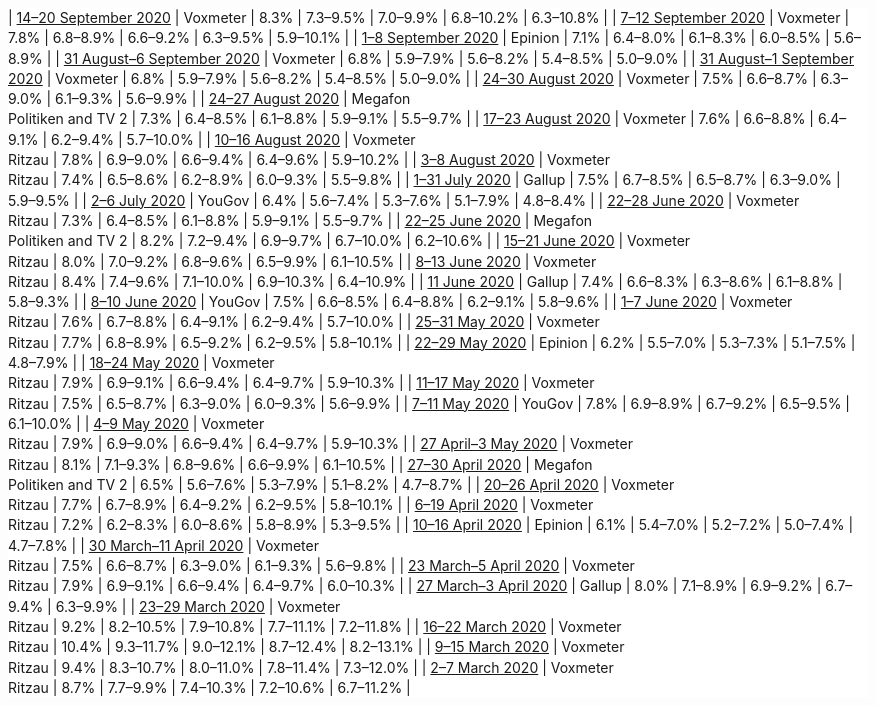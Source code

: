 | [14–20 September 2020](2020-09-20-Voxmeter.html) | Voxmeter | 8.3% | 7.3–9.5% | 7.0–9.9% | 6.8–10.2% | 6.3–10.8% |
| [7–12 September 2020](2020-09-12-Voxmeter.html) | Voxmeter | 7.8% | 6.8–8.9% | 6.6–9.2% | 6.3–9.5% | 5.9–10.1% |
| [1–8 September 2020](2020-09-08-Epinion.html) | Epinion | 7.1% | 6.4–8.0% | 6.1–8.3% | 6.0–8.5% | 5.6–8.9% |
| [31 August–6 September 2020](2020-09-06-Voxmeter.html) | Voxmeter | 6.8% | 5.9–7.9% | 5.6–8.2% | 5.4–8.5% | 5.0–9.0% |
| [31 August–1 September 2020](2020-09-01-Voxmeter.html) | Voxmeter | 6.8% | 5.9–7.9% | 5.6–8.2% | 5.4–8.5% | 5.0–9.0% |
| [24–30 August 2020](2020-08-30-Voxmeter.html) | Voxmeter | 7.5% | 6.6–8.7% | 6.3–9.0% | 6.1–9.3% | 5.6–9.9% |
| [24–27 August 2020](2020-08-27-Megafon.html) | Megafon <br> Politiken and TV 2 | 7.3% | 6.4–8.5% | 6.1–8.8% | 5.9–9.1% | 5.5–9.7% |
| [17–23 August 2020](2020-08-23-Voxmeter.html) | Voxmeter | 7.6% | 6.6–8.8% | 6.4–9.1% | 6.2–9.4% | 5.7–10.0% |
| [10–16 August 2020](2020-08-16-Voxmeter.html) | Voxmeter <br> Ritzau | 7.8% | 6.9–9.0% | 6.6–9.4% | 6.4–9.6% | 5.9–10.2% |
| [3–8 August 2020](2020-08-08-Voxmeter.html) | Voxmeter <br> Ritzau | 7.4% | 6.5–8.6% | 6.2–8.9% | 6.0–9.3% | 5.5–9.8% |
| [1–31 July 2020](2020-07-31-Gallup.html) | Gallup | 7.5% | 6.7–8.5% | 6.5–8.7% | 6.3–9.0% | 5.9–9.5% |
| [2–6 July 2020](2020-07-06-YouGov.html) | YouGov | 6.4% | 5.6–7.4% | 5.3–7.6% | 5.1–7.9% | 4.8–8.4% |
| [22–28 June 2020](2020-06-28-Voxmeter.html) | Voxmeter <br> Ritzau | 7.3% | 6.4–8.5% | 6.1–8.8% | 5.9–9.1% | 5.5–9.7% |
| [22–25 June 2020](2020-06-25-Megafon.html) | Megafon <br> Politiken and TV 2 | 8.2% | 7.2–9.4% | 6.9–9.7% | 6.7–10.0% | 6.2–10.6% |
| [15–21 June 2020](2020-06-21-Voxmeter.html) | Voxmeter <br> Ritzau | 8.0% | 7.0–9.2% | 6.8–9.6% | 6.5–9.9% | 6.1–10.5% |
| [8–13 June 2020](2020-06-13-Voxmeter.html) | Voxmeter <br> Ritzau | 8.4% | 7.4–9.6% | 7.1–10.0% | 6.9–10.3% | 6.4–10.9% |
| [11 June 2020](2020-06-11-Gallup.html) | Gallup | 7.4% | 6.6–8.3% | 6.3–8.6% | 6.1–8.8% | 5.8–9.3% |
| [8–10 June 2020](2020-06-10-YouGov.html) | YouGov | 7.5% | 6.6–8.5% | 6.4–8.8% | 6.2–9.1% | 5.8–9.6% |
| [1–7 June 2020](2020-06-07-Voxmeter.html) | Voxmeter <br> Ritzau | 7.6% | 6.7–8.8% | 6.4–9.1% | 6.2–9.4% | 5.7–10.0% |
| [25–31 May 2020](2020-05-31-Voxmeter.html) | Voxmeter <br> Ritzau | 7.7% | 6.8–8.9% | 6.5–9.2% | 6.2–9.5% | 5.8–10.1% |
| [22–29 May 2020](2020-05-29-Epinion.html) | Epinion | 6.2% | 5.5–7.0% | 5.3–7.3% | 5.1–7.5% | 4.8–7.9% |
| [18–24 May 2020](2020-05-24-Voxmeter.html) | Voxmeter <br> Ritzau | 7.9% | 6.9–9.1% | 6.6–9.4% | 6.4–9.7% | 5.9–10.3% |
| [11–17 May 2020](2020-05-17-Voxmeter.html) | Voxmeter <br> Ritzau | 7.5% | 6.5–8.7% | 6.3–9.0% | 6.0–9.3% | 5.6–9.9% |
| [7–11 May 2020](2020-05-11-YouGov.html) | YouGov | 7.8% | 6.9–8.9% | 6.7–9.2% | 6.5–9.5% | 6.1–10.0% |
| [4–9 May 2020](2020-05-09-Voxmeter.html) | Voxmeter <br> Ritzau | 7.9% | 6.9–9.0% | 6.6–9.4% | 6.4–9.7% | 5.9–10.3% |
| [27 April–3 May 2020](2020-05-03-Voxmeter.html) | Voxmeter <br> Ritzau | 8.1% | 7.1–9.3% | 6.8–9.6% | 6.6–9.9% | 6.1–10.5% |
| [27–30 April 2020](2020-04-30-Megafon.html) | Megafon <br> Politiken and TV 2 | 6.5% | 5.6–7.6% | 5.3–7.9% | 5.1–8.2% | 4.7–8.7% |
| [20–26 April 2020](2020-04-26-Voxmeter.html) | Voxmeter <br> Ritzau | 7.7% | 6.7–8.9% | 6.4–9.2% | 6.2–9.5% | 5.8–10.1% |
| [6–19 April 2020](2020-04-19-Voxmeter.html) | Voxmeter <br> Ritzau | 7.2% | 6.2–8.3% | 6.0–8.6% | 5.8–8.9% | 5.3–9.5% |
| [10–16 April 2020](2020-04-16-Epinion.html) | Epinion | 6.1% | 5.4–7.0% | 5.2–7.2% | 5.0–7.4% | 4.7–7.8% |
| [30 March–11 April 2020](2020-04-11-Voxmeter.html) | Voxmeter <br> Ritzau | 7.5% | 6.6–8.7% | 6.3–9.0% | 6.1–9.3% | 5.6–9.8% |
| [23 March–5 April 2020](2020-04-05-Voxmeter.html) | Voxmeter <br> Ritzau | 7.9% | 6.9–9.1% | 6.6–9.4% | 6.4–9.7% | 6.0–10.3% |
| [27 March–3 April 2020](2020-04-03-Gallup.html) | Gallup | 8.0% | 7.1–8.9% | 6.9–9.2% | 6.7–9.4% | 6.3–9.9% |
| [23–29 March 2020](2020-03-29-Voxmeter.html) | Voxmeter <br> Ritzau | 9.2% | 8.2–10.5% | 7.9–10.8% | 7.7–11.1% | 7.2–11.8% |
| [16–22 March 2020](2020-03-22-Voxmeter.html) | Voxmeter <br> Ritzau | 10.4% | 9.3–11.7% | 9.0–12.1% | 8.7–12.4% | 8.2–13.1% |
| [9–15 March 2020](2020-03-15-Voxmeter.html) | Voxmeter <br> Ritzau | 9.4% | 8.3–10.7% | 8.0–11.0% | 7.8–11.4% | 7.3–12.0% |
| [2–7 March 2020](2020-03-07-Voxmeter.html) | Voxmeter <br> Ritzau | 8.7% | 7.7–9.9% | 7.4–10.3% | 7.2–10.6% | 6.7–11.2% |